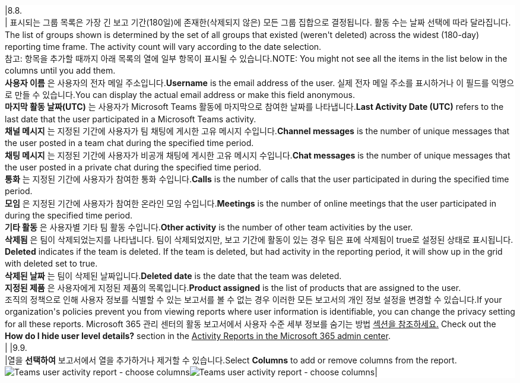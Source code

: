|<span data-ttu-id="0911a-140">8.</span><span class="sxs-lookup"><span data-stu-id="0911a-140">8.</span></span>  <br/> | <span data-ttu-id="0911a-p107">표시되는 그룹 목록은 가장 긴 보고 기간(180일)에 존재한(삭제되지 않은) 모든 그룹 집합으로 결정됩니다. 활동 수는 날짜 선택에 따라 달라집니다.  </span><span class="sxs-lookup"><span data-stu-id="0911a-p107">The list of groups shown is determined by the set of all groups that existed (weren't deleted) across the widest (180-day) reporting time frame. The activity count will vary according to the date selection.  </span></span><br/> <span data-ttu-id="0911a-143">참고: 항목을 추가할 때까지 아래 목록의 열에 일부 항목이 표시될 수 있습니다.</span><span class="sxs-lookup"><span data-stu-id="0911a-143">NOTE: You might not see all the items in the list below in the columns until you add them.</span></span><br/><span data-ttu-id="0911a-144">**사용자 이름** 은 사용자의 전자 메일 주소입니다.</span><span class="sxs-lookup"><span data-stu-id="0911a-144">**Username** is the email address of the user.</span></span> <span data-ttu-id="0911a-145">실제 전자 메일 주소를 표시하거나 이 필드를 익명으로 만들 수 있습니다.</span><span class="sxs-lookup"><span data-stu-id="0911a-145">You can display the actual email address or make this field anonymous.</span></span>  <br/> <span data-ttu-id="0911a-146">**마지막 활동 날짜(UTC)** 는 사용자가 Microsoft Teams 활동에 마지막으로 참여한 날짜를 나타냅니다.</span><span class="sxs-lookup"><span data-stu-id="0911a-146">**Last Activity Date (UTC)** refers to the last date that the user participated in a Microsoft Teams activity.</span></span>  <br/> <span data-ttu-id="0911a-147">**채널 메시지** 는 지정된 기간에 사용자가 팀 채팅에 게시한 고유 메시지 수입니다.</span><span class="sxs-lookup"><span data-stu-id="0911a-147">**Channel messages** is the number of unique messages that the user posted in a team chat during the specified time period.</span></span>  <br/> <span data-ttu-id="0911a-148">**채팅 메시지** 는 지정된 기간에 사용자가 비공개 채팅에 게시한 고유 메시지 수입니다.</span><span class="sxs-lookup"><span data-stu-id="0911a-148">**Chat messages** is the number of unique messages that the user posted in a private chat during the specified time period.</span></span>  <br/> <span data-ttu-id="0911a-149">**통화** 는 지정된 기간에 사용자가 참여한 통화 수입니다.</span><span class="sxs-lookup"><span data-stu-id="0911a-149">**Calls** is the number of calls that the user participated in during the specified time period.</span></span>  <br/> <span data-ttu-id="0911a-150">**모임** 은 지정된 기간에 사용자가 참여한 온라인 모임 수입니다.</span><span class="sxs-lookup"><span data-stu-id="0911a-150">**Meetings** is the number of online meetings that the user participated in during the specified time period.</span></span>  <br/> <span data-ttu-id="0911a-151">**기타 활동** 은 사용자별 기타 팀 활동 수입니다.</span><span class="sxs-lookup"><span data-stu-id="0911a-151">**Other activity** is the number of other team activities by the user.</span></span>  <br/> <span data-ttu-id="0911a-p109">**삭제됨** 은 팀이 삭제되었는지를 나타냅니다. 팀이 삭제되었지만, 보고 기간에 활동이 있는 경우 팀은 표에 삭제됨이 true로 설정된 상태로 표시됩니다.  </span><span class="sxs-lookup"><span data-stu-id="0911a-p109">**Deleted** indicates if the team is deleted. If the team is deleted, but had activity in the reporting period, it will show up in the grid with deleted set to true.  </span></span><br/> <span data-ttu-id="0911a-154">**삭제된 날짜** 는 팀이 삭제된 날짜입니다.</span><span class="sxs-lookup"><span data-stu-id="0911a-154">**Deleted date** is the date that the team was deleted.</span></span>  <br/> <span data-ttu-id="0911a-155">**지정된 제품** 은 사용자에게 지정된 제품의 목록입니다.</span><span class="sxs-lookup"><span data-stu-id="0911a-155">**Product assigned** is the list of products that are assigned to the user.</span></span>  <br/>  <span data-ttu-id="0911a-156">조직의 정책으로 인해 사용자 정보를 식별할 수 있는 보고서를 볼 수 없는 경우 이러한 모든 보고서의 개인 정보 설정을 변경할 수 있습니다.</span><span class="sxs-lookup"><span data-stu-id="0911a-156">If your organization's policies prevent you from viewing reports where user information is identifiable, you can change the privacy setting for all these reports.</span></span> <span data-ttu-id="0911a-157">Microsoft 365 관리 센터의 활동 보고서에서 사용자 수준 세부 정보를 숨기는 방법 [섹션을 참조하세요.](activity-reports.md) </span><span class="sxs-lookup"><span data-stu-id="0911a-157">Check out the **How do I hide user level details?** section in the [Activity Reports in the Microsoft 365 admin center](activity-reports.md).</span></span>  <br/> |
|<span data-ttu-id="0911a-158">9.</span><span class="sxs-lookup"><span data-stu-id="0911a-158">9.</span></span>  <br/> |<span data-ttu-id="0911a-159">열을 **선택하여** 보고서에서 열을 추가하거나 제거할 수 있습니다.</span><span class="sxs-lookup"><span data-stu-id="0911a-159">Select **Columns** to add or remove columns from the report.</span></span>  <br/> <span data-ttu-id="0911a-160">![Teams user activity report - choose columns](../../media/eb5fbcee-e371-4d36-a0c6-fa54732311ec.png)</span><span class="sxs-lookup"><span data-stu-id="0911a-160">![Teams user activity report - choose columns](../../media/eb5fbcee-e371-4d36-a0c6-fa54732311ec.png)</span></span>|